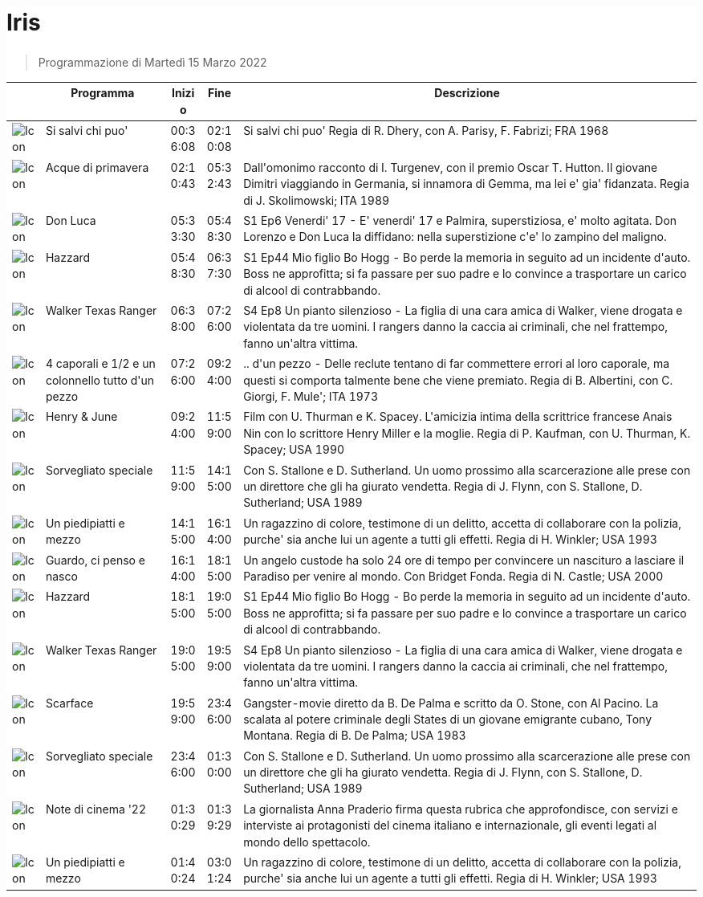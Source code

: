 # Iris
> Programmazione di Martedì 15 Marzo 2022

||Programma|Inizio|Fine|Descrizione|
|---|---|---|---|---|
|![Icon](https://guidatv.sky.it/uuid/f3faa697-3351-4320-8c0d-b5c945e1d56f/cover?md5ChecksumParam=6797bb3dad304f6114466b9b792cac81)|Si salvi chi puo&#039;|00:36:08|02:10:08|Si salvi chi puo&#039; Regia di R. Dhery, con A. Parisy, F. Fabrizi; FRA 1968
|![Icon](https://guidatv.sky.it/uuid/91903aaa-2ddd-4f2b-944f-1c7e21a5fe12/cover?md5ChecksumParam=70f01d6b221c287155dd3904582a8842)|Acque di primavera|02:10:43|05:32:43|Dall&#039;omonimo racconto di I. Turgenev, con il premio Oscar T. Hutton. Il giovane Dimitri viaggiando in Germania, si innamora di Gemma, ma lei e&#039; gia&#039; fidanzata. Regia di J. Skolimowski; ITA 1989
|![Icon](https://guidatv.sky.it/uuid/53eb8d1e-c354-4605-ab24-11136dc839c2/cover?md5ChecksumParam=838ecf426da2bbc6e3c3cc14f96dcda5)|Don Luca|05:33:30|05:48:30|S1 Ep6 Venerdi&#039; 17 - E&#039; venerdi&#039; 17 e Palmira, superstiziosa, e&#039; molto agitata. Don Lorenzo e Don Luca la diffidano: nella superstizione c&#039;e&#039; lo zampino del maligno.
|![Icon](https://guidatv.sky.it/uuid/bb6d6c59-d1b4-4854-963c-64ab55e36e82/cover?md5ChecksumParam=437b3d7f5f8c5a2bf96a7289b0f309a5)|Hazzard|05:48:30|06:37:30|S1 Ep44 Mio figlio Bo Hogg - Bo perde la memoria in seguito ad un incidente d&#039;auto. Boss ne approfitta; si fa passare per suo padre e lo convince a trasportare un carico di alcool di contrabbando.
|![Icon](https://guidatv.sky.it/uuid/2d834b96-33c7-4d9b-b34e-e50195a27225/cover?md5ChecksumParam=229e2c24cd62b6b4833729d7e9d53654)|Walker Texas Ranger|06:38:00|07:26:00|S4 Ep8 Un pianto silenzioso - La figlia di una cara amica di Walker, viene drogata e violentata da tre uomini. I rangers danno la caccia ai criminali, che nel frattempo, fanno un&#039;altra vittima.
|![Icon](https://guidatv.sky.it/uuid/dd00697d-b2c6-49de-b5da-46dc6f545e1f/cover?md5ChecksumParam=2d618c0752c181df09a5065c26a47008)|4 caporali e 1/2 e un colonnello tutto d&#039;un pezzo|07:26:00|09:24:00|.. d&#039;un pezzo - Delle reclute tentano di far commettere errori al loro caporale, ma questi si comporta talmente bene che viene premiato. Regia di B. Albertini, con C. Giorgi, F. Mule&#039;; ITA 1973
|![Icon](https://guidatv.sky.it/uuid/a8e21c69-d990-44a3-b074-a62f859a0351/cover?md5ChecksumParam=48ccf85788ef99a49aa959f1d42d9bea)|Henry &amp; June|09:24:00|11:59:00|Film con U. Thurman e K. Spacey. L&#039;amicizia intima della scrittrice francese Anais Nin con lo scrittore Henry Miller e la moglie. Regia di P. Kaufman, con U. Thurman, K. Spacey; USA 1990
|![Icon](https://guidatv.sky.it/uuid/e5a52b56-da8a-4efc-97d6-af35c72ecb8c/cover?md5ChecksumParam=5470f3e648cd0ce154d99b3e1fb41149)|Sorvegliato speciale|11:59:00|14:15:00|Con S. Stallone e D. Sutherland. Un uomo prossimo alla scarcerazione alle prese con un direttore che gli ha giurato vendetta. Regia di J. Flynn, con S. Stallone, D. Sutherland; USA 1989
|![Icon](https://guidatv.sky.it/uuid/5a74b5ba-eb87-4ac5-95ae-a335d77e488c/cover?md5ChecksumParam=70bb3075192821c6af5b7f449f7865cc)|Un piedipiatti e mezzo|14:15:00|16:14:00|Un ragazzino di colore, testimone di un delitto, accetta di collaborare con la polizia, purche&#039; sia anche lui un agente a tutti gli effetti. Regia di H. Winkler; USA 1993
|![Icon](https://guidatv.sky.it/uuid/0e1ef35c-bd6e-48ae-8374-1cad17c55b30/cover?md5ChecksumParam=d68a5e60f9982814d6ce3b4a43076e33)|Guardo, ci penso e nasco|16:14:00|18:15:00|Un angelo custode ha solo 24 ore di tempo per convincere un nascituro a lasciare il Paradiso per venire al mondo. Con Bridget Fonda. Regia di N. Castle; USA 2000
|![Icon](https://guidatv.sky.it/uuid/bb6d6c59-d1b4-4854-963c-64ab55e36e82/cover?md5ChecksumParam=437b3d7f5f8c5a2bf96a7289b0f309a5)|Hazzard|18:15:00|19:05:00|S1 Ep44 Mio figlio Bo Hogg - Bo perde la memoria in seguito ad un incidente d&#039;auto. Boss ne approfitta; si fa passare per suo padre e lo convince a trasportare un carico di alcool di contrabbando.
|![Icon](https://guidatv.sky.it/uuid/2d834b96-33c7-4d9b-b34e-e50195a27225/cover?md5ChecksumParam=229e2c24cd62b6b4833729d7e9d53654)|Walker Texas Ranger|19:05:00|19:59:00|S4 Ep8 Un pianto silenzioso - La figlia di una cara amica di Walker, viene drogata e violentata da tre uomini. I rangers danno la caccia ai criminali, che nel frattempo, fanno un&#039;altra vittima.
|![Icon](https://guidatv.sky.it/uuid/4ae45532-8d46-417a-bdc3-503f5efca9f9/cover?md5ChecksumParam=ad695941abc715dd98f1fecad2980cea)|Scarface|19:59:00|23:46:00|Gangster-movie diretto da B. De Palma e scritto da O. Stone, con Al Pacino. La scalata al potere criminale degli States di un giovane emigrante cubano, Tony Montana. Regia di B. De Palma; USA 1983
|![Icon](https://guidatv.sky.it/uuid/e5a52b56-da8a-4efc-97d6-af35c72ecb8c/cover?md5ChecksumParam=5470f3e648cd0ce154d99b3e1fb41149)|Sorvegliato speciale|23:46:00|01:30:00|Con S. Stallone e D. Sutherland. Un uomo prossimo alla scarcerazione alle prese con un direttore che gli ha giurato vendetta. Regia di J. Flynn, con S. Stallone, D. Sutherland; USA 1989
|![Icon](https://guidatv.sky.it/uuid/492c1d1a-b4b6-42fc-a5ed-968a23b87026/cover?md5ChecksumParam=d82d14ab0fdd46b000d00b288df3f5da)|Note di cinema &#039;22|01:30:29|01:39:29|La giornalista Anna Praderio firma questa rubrica che approfondisce, con servizi e interviste ai protagonisti del cinema italiano e internazionale, gli eventi legati al mondo dello spettacolo.
|![Icon](https://guidatv.sky.it/uuid/5a74b5ba-eb87-4ac5-95ae-a335d77e488c/cover?md5ChecksumParam=70bb3075192821c6af5b7f449f7865cc)|Un piedipiatti e mezzo|01:40:24|03:01:24|Un ragazzino di colore, testimone di un delitto, accetta di collaborare con la polizia, purche&#039; sia anche lui un agente a tutti gli effetti. Regia di H. Winkler; USA 1993